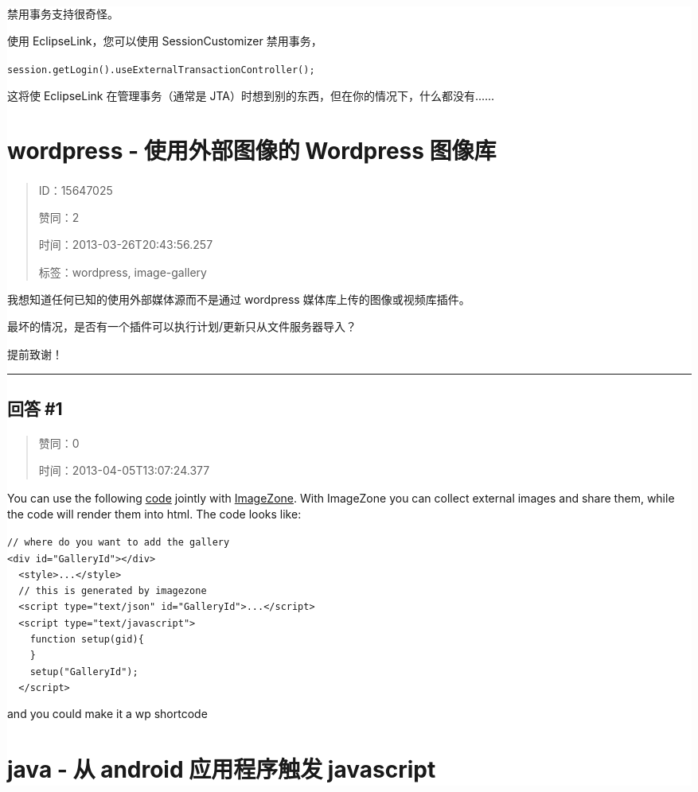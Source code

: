 禁用事务支持很奇怪。

使用 EclipseLink，您可以使用 SessionCustomizer 禁用事务，

```
session.getLogin().useExternalTransactionController(); 
```

这将使 EclipseLink 在管理事务（通常是 JTA）时想到别的东西，但在你的情况下，什么都没有......

# wordpress - 使用外部图像的 Wordpress 图像库

> ID：15647025
> 
> 赞同：2
> 
> 时间：2013-03-26T20:43:56.257
> 
> 标签：wordpress, image-gallery

我想知道任何已知的使用外部媒体源而不是通过 wordpress 媒体库上传的图像或视频库插件。

最坏的情况，是否有一个插件可以执行计划/更新只从文件服务器导入？

提前致谢！

* * *

## 回答 #1

> 赞同：0
> 
> 时间：2013-04-05T13:07:24.377

You can use the following [code](http://www.portablehtml.com/2013/04/the-issus-battle-gallery.html) jointly with [ImageZone](https://addons.mozilla.org/en-US/firefox/addon/imagezone/). With ImageZone you can collect external images and share them, while the code will render them into html. The code looks like:

```
// where do you want to add the gallery 
<div id="GalleryId"></div>
  <style>...</style>
  // this is generated by imagezone
  <script type="text/json" id="GalleryId">...</script>
  <script type="text/javascript">
    function setup(gid){
    }
    setup("GalleryId");
  </script> 
```

and you could make it a wp shortcode

# java - 从 android 应用程序触发 javascript
